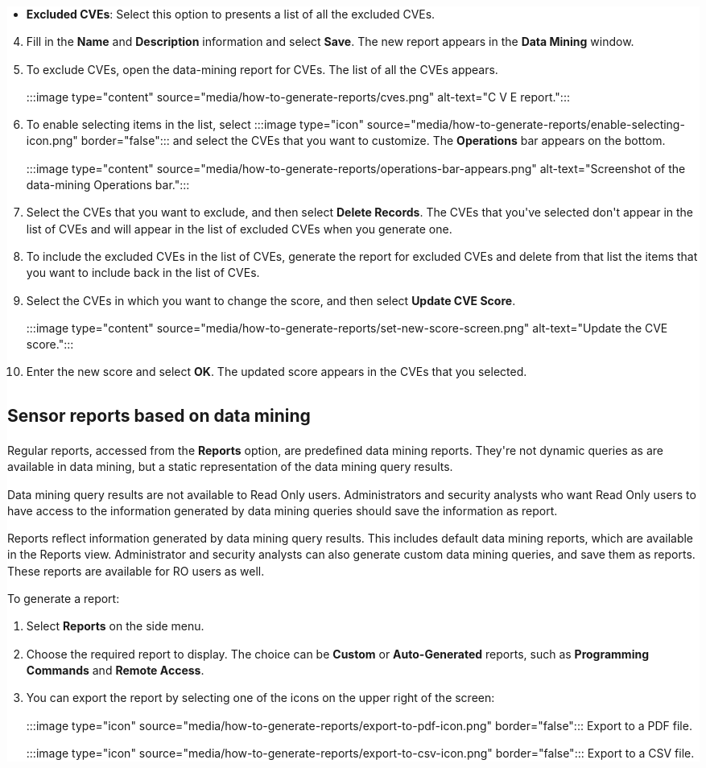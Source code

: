    - **Excluded CVEs**: Select this option to presents a list of all the excluded CVEs.

4. Fill in the **Name** and **Description** information and select **Save**. The new report appears in the **Data Mining** window.

5. To exclude CVEs, open the data-mining report for CVEs. The list of all the CVEs appears.

   :::image type="content" source="media/how-to-generate-reports/cves.png" alt-text="C V E report.":::

6. To enable selecting items in the list, select :::image type="icon" source="media/how-to-generate-reports/enable-selecting-icon.png" border="false"::: and select the CVEs that you want to customize. The **Operations** bar appears on the bottom.

   :::image type="content" source="media/how-to-generate-reports/operations-bar-appears.png" alt-text="Screenshot of the data-mining Operations bar.":::

7. Select the CVEs that you want to exclude, and then select **Delete Records**. The CVEs that you've selected don't appear in the list of CVEs and will appear in the list of excluded CVEs when you generate one.

8. To include the excluded CVEs in the list of CVEs, generate the report for excluded CVEs and delete from that list the items that you want to include back in the list of CVEs.

9. Select the CVEs in which you want to change the score, and then select **Update CVE Score**.

   :::image type="content" source="media/how-to-generate-reports/set-new-score-screen.png" alt-text="Update the CVE score.":::

10. Enter the new score and select **OK**. The updated score appears in the CVEs that you selected.



## Sensor reports based on data mining

Regular reports, accessed from the **Reports** option, are predefined data mining reports. They're not dynamic queries as are available in data mining, but a static representation of the data mining query results.

Data mining query results are not available to Read Only users. Administrators and security analysts who want Read Only users to have access to the information generated by data mining queries should save the information as report.

Reports reflect information generated by data mining query results. This includes default data mining reports, which are available in the Reports view. Administrator and security analysts can also generate custom data mining queries, and save them as reports. These reports are available for RO users as well.

To generate a report:

1. Select **Reports** on the side menu.

2. Choose the required report to display. The choice can be **Custom** or **Auto-Generated** reports, such as **Programming Commands** and **Remote Access**.

3. You can export the report by selecting one of the icons on the upper right of the screen:

   :::image type="icon" source="media/how-to-generate-reports/export-to-pdf-icon.png" border="false"::: Export to a PDF file.

   :::image type="icon" source="media/how-to-generate-reports/export-to-csv-icon.png" border="false"::: Export to a CSV file.

